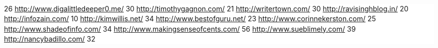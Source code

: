 <td>26</td>
</tr>
<tr>
<td><a href="//webmanajemen.com/page/safelink.html?url=aHR0cDovL3d3dy5kaWdhbGl0dGxlZGVlcGVyMC5tZS8=" target="_blank" rel="nofollow noopener">http://www.digalittledeeper0.me/</a></td>
<td>30</td>
</tr>
<tr>
<td><a href="//webmanajemen.com/page/safelink.html?url=aHR0cDovL3RpbW90aHlnYWdub24uY29tLw==" target="_blank" rel="nofollow noopener">http://timothygagnon.com/</a></td>
<td>21</td>
</tr>
<tr>
<td><a href="//webmanajemen.com/page/safelink.html?url=aHR0cDovL3dyaXRlcnRvd24uY29tLw==" target="_blank" rel="nofollow noopener">http://writertown.com/</a></td>
<td>30</td>
</tr>
<tr>
<td><a href="//webmanajemen.com/page/safelink.html?url=aHR0cDovL3JhdmlzaW5naGJsb2cuaW4v" target="_blank" rel="nofollow noopener">http://ravisinghblog.in/</a></td>
<td>20</td>
</tr>
<tr>
<td><a href="//webmanajemen.com/page/safelink.html?url=aHR0cDovL2luZm96YWluLmNvbS8=" target="_blank" rel="nofollow noopener">http://infozain.com/</a></td>
<td>10</td>
</tr>
<tr>
<td><a href="//webmanajemen.com/page/safelink.html?url=aHR0cDovL2tpbXdpbGxpcy5uZXQv" target="_blank" rel="nofollow noopener">http://kimwillis.net/</a></td>
<td>34</td>
</tr>
<tr>
<td><a href="//webmanajemen.com/page/safelink.html?url=aHR0cDovL3d3dy5iZXN0b2ZndXJ1Lm5ldC8=" target="_blank" rel="nofollow noopener">http://www.bestofguru.net/</a></td>
<td>23</td>
</tr>
<tr>
<td><a href="//webmanajemen.com/page/safelink.html?url=aHR0cDovL3d3dy5jb3Jpbm5la2Vyc3Rvbi5jb20v" target="_blank" rel="nofollow noopener">http://www.corinnekerston.com/</a></td>
<td>25</td>
</tr>
<tr>
<td><a href="//webmanajemen.com/page/safelink.html?url=aHR0cDovL3d3dy5zaGFkZW9maW5mby5jb20v" target="_blank" rel="nofollow noopener">http://www.shadeofinfo.com/</a></td>
<td>34</td>
</tr>
<tr>
<td><a href="//webmanajemen.com/page/safelink.html?url=aHR0cDovL3d3dy5tYWtpbmdzZW5zZW9mY2VudHMuY29tLw==" target="_blank" rel="nofollow noopener">http://www.makingsenseofcents.com/</a></td>
<td>56</td>
</tr>
<tr>
<td><a href="//webmanajemen.com/page/safelink.html?url=aHR0cDovL3d3dy5zdWVibGltZWx5LmNvbS8=" target="_blank" rel="nofollow noopener">http://www.sueblimely.com/</a></td>
<td>39</td>
</tr>
<tr>
<td><a href="//webmanajemen.com/page/safelink.html?url=aHR0cDovL25hbmN5YmFkaWxsby5jb20v" target="_blank" rel="nofollow noopener">http://nancybadillo.com/</a></td>
<td>32</td>
</tr>
<tr>